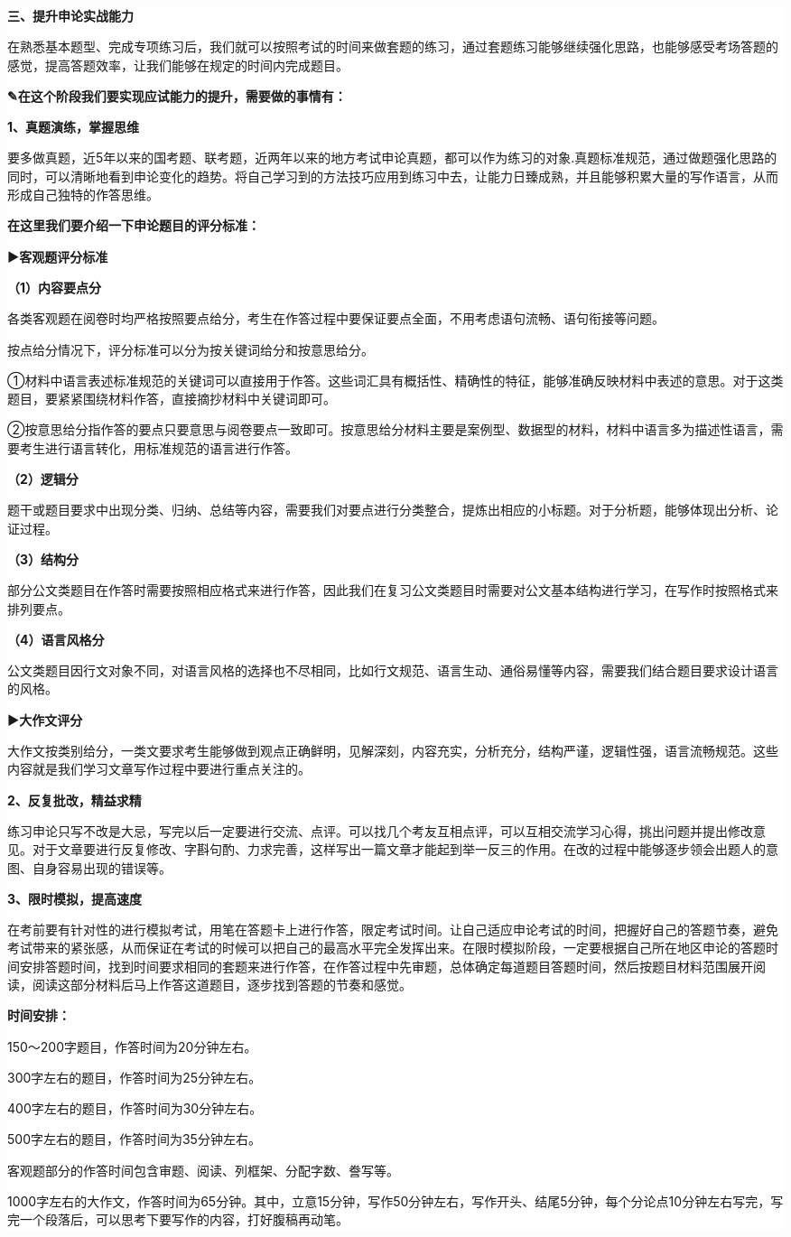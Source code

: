 **三、提升申论实战能力**

在熟悉基本题型、完成专项练习后，我们就可以按照考试的时间来做套题的练习，通过套题练习能够继续强化思路，也能够感受考场答题的感觉，提高答题效率，让我们能够在规定的时间内完成题目。

**✎在这个阶段我们要实现应试能力的提升，需要做的事情有：**

**1、真题演练，掌握思维**

要多做真题，近5年以来的国考题、联考题，近两年以来的地方考试申论真题，都可以作为练习的对象.真题标准规范，通过做题强化思路的同时，可以清晰地看到申论变化的趋势。将自己学习到的方法技巧应用到练习中去，让能力日臻成熟，并且能够积累大量的写作语言，从而形成自己独特的作答思维。

**在这里我们要介绍一下申论题目的评分标准：**

**▶客观题评分标准**

**（1）内容要点分**

各类客观题在阅卷时均严格按照要点给分，考生在作答过程中要保证要点全面，不用考虑语句流畅、语句衔接等问题。

按点给分情况下，评分标准可以分为按关键词给分和按意思给分。

①材料中语言表述标准规范的关键词可以直接用于作答。这些词汇具有概括性、精确性的特征，能够准确反映材料中表述的意思。对于这类题目，要紧紧围绕材料作答，直接摘抄材料中关键词即可。

②按意思给分指作答的要点只要意思与阅卷要点一致即可。按意思给分材料主要是案例型、数据型的材料，材料中语言多为描述性语言，需要考生进行语言转化，用标准规范的语言进行作答。

**（2）逻辑分**

题干或题目要求中出现分类、归纳、总结等内容，需要我们对要点进行分类整合，提炼出相应的小标题。对于分析题，能够体现出分析、论证过程。

**（3）结构分**

部分公文类题目在作答时需要按照相应格式来进行作答，因此我们在复习公文类题目时需要对公文基本结构进行学习，在写作时按照格式来排列要点。

**（4）语言风格分**

公文类题目因行文对象不同，对语言风格的选择也不尽相同，比如行文规范、语言生动、通俗易懂等内容，需要我们结合题目要求设计语言的风格。

**▶大作文评分**

大作文按类别给分，一类文要求考生能够做到观点正确鲜明，见解深刻，内容充实，分析充分，结构严谨，逻辑性强，语言流畅规范。这些内容就是我们学习文章写作过程中要进行重点关注的。

**2、反复批改，精益求精**

练习申论只写不改是大忌，写完以后一定要进行交流、点评。可以找几个考友互相点评，可以互相交流学习心得，挑出问题并提出修改意见。对于文章要进行反复修改、字斟句酌、力求完善，这样写出一篇文章才能起到举一反三的作用。在改的过程中能够逐步领会出题人的意图、自身容易出现的错误等。

**3、限时模拟，提高速度**

在考前要有针对性的进行模拟考试，用笔在答题卡上进行作答，限定考试时间。让自己适应申论考试的时间，把握好自己的答题节奏，避免考试带来的紧张感，从而保证在考试的时候可以把自己的最高水平完全发挥出来。在限时模拟阶段，一定要根据自己所在地区申论的答题时间安排答题时间，找到时间要求相同的套题来进行作答，在作答过程中先审题，总体确定每道题目答题时间，然后按题目材料范围展开阅读，阅读这部分材料后马上作答这道题目，逐步找到答题的节奏和感觉。

**时间安排：**

150～200字题目，作答时间为20分钟左右。

300字左右的题目，作答时间为25分钟左右。

400字左右的题目，作答时间为30分钟左右。

500字左右的题目，作答时间为35分钟左右。

客观题部分的作答时间包含审题、阅读、列框架、分配字数、誊写等。

1000字左右的大作文，作答时间为65分钟。其中，立意15分钟，写作50分钟左右，写作开头、结尾5分钟，每个分论点10分钟左右写完，写完一个段落后，可以思考下要写作的内容，打好腹稿再动笔。
